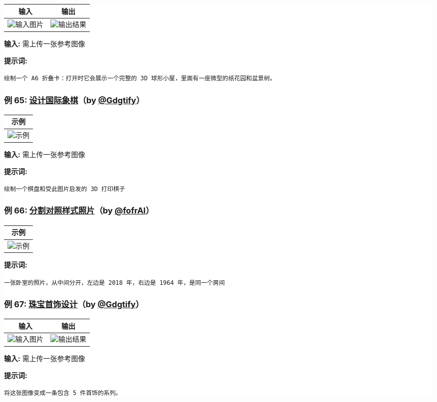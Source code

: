 | 输入 | 输出 |
|:---:|:---:|
| <img src="images/case64/input.jpg" width="300" alt="输入图片"> |<img src="images/case64/output.jpg" width="300" alt="输出结果"> |


**输入:** 需上传一张参考图像

**提示词:**

```
绘制一个 A6 折叠卡：打开时它会展示一个完整的 3D 球形小屋，里面有一座微型的纸花园和盆景树。
```


### 例 65: [设计国际象棋](https://x.com/Gdgtify/status/1964679042994442454)（by [@Gdgtify](https://x.com/Gdgtify)）

| 示例 |
|:---:|
| <img src="images/case65/case.jpg" width="300" alt="示例"> |


**输入:** 需上传一张参考图像

**提示词:**

```
绘制一个棋盘和受此图片启发的 3D 打印棋子
```


### 例 66: [分割对照样式照片](https://x.com/fofrAI/status/1964818395381248397)（by [@fofrAI](https://x.com/fofrAI)）

| 示例 |
|:---:|
| <img src="images/case66/case.jpg" width="300" alt="示例"> |

**提示词:**

```
一张卧室的照片，从中间分开，左边是 2018 年，右边是 1964 年，是同一个房间
```


### 例 67: [珠宝首饰设计](https://x.com/Gdgtify/status/1964419331342909777)（by [@Gdgtify](https://x.com/Gdgtify)）

| 输入 | 输出 |
|:---:|:---:|
| <img src="images/case67/input.jpg" width="300" alt="输入图片"> |<img src="images/case67/output.jpg" width="300" alt="输出结果"> |


**输入:** 需上传一张参考图像

**提示词:**

```
将这张图像变成一条包含 5 件首饰的系列。
```
